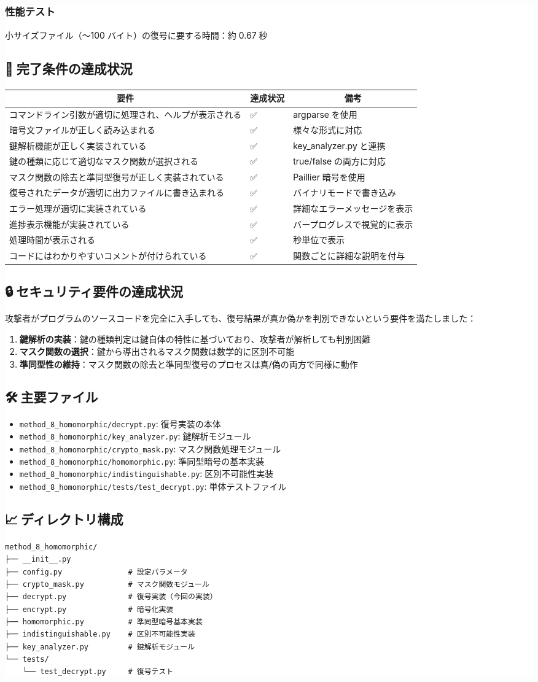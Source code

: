 ### 性能テスト

小サイズファイル（〜100 バイト）の復号に要する時間：約 0.67 秒

## 📑 完了条件の達成状況

| 要件                                                   | 達成状況 | 備考                         |
| ------------------------------------------------------ | -------- | ---------------------------- |
| コマンドライン引数が適切に処理され、ヘルプが表示される | ✅       | argparse を使用              |
| 暗号文ファイルが正しく読み込まれる                     | ✅       | 様々な形式に対応             |
| 鍵解析機能が正しく実装されている                       | ✅       | key_analyzer.py と連携       |
| 鍵の種類に応じて適切なマスク関数が選択される           | ✅       | true/false の両方に対応      |
| マスク関数の除去と準同型復号が正しく実装されている     | ✅       | Paillier 暗号を使用          |
| 復号されたデータが適切に出力ファイルに書き込まれる     | ✅       | バイナリモードで書き込み     |
| エラー処理が適切に実装されている                       | ✅       | 詳細なエラーメッセージを表示 |
| 進捗表示機能が実装されている                           | ✅       | バープログレスで視覚的に表示 |
| 処理時間が表示される                                   | ✅       | 秒単位で表示                 |
| コードにはわかりやすいコメントが付けられている         | ✅       | 関数ごとに詳細な説明を付与   |

## 🔒 セキュリティ要件の達成状況

攻撃者がプログラムのソースコードを完全に入手しても、復号結果が真か偽かを判別できないという要件を満たしました：

1. **鍵解析の実装**：鍵の種類判定は鍵自体の特性に基づいており、攻撃者が解析しても判別困難
2. **マスク関数の選択**：鍵から導出されるマスク関数は数学的に区別不可能
3. **準同型性の維持**：マスク関数の除去と準同型復号のプロセスは真/偽の両方で同様に動作

## 🛠️ 主要ファイル

- `method_8_homomorphic/decrypt.py`: 復号実装の本体
- `method_8_homomorphic/key_analyzer.py`: 鍵解析モジュール
- `method_8_homomorphic/crypto_mask.py`: マスク関数処理モジュール
- `method_8_homomorphic/homomorphic.py`: 準同型暗号の基本実装
- `method_8_homomorphic/indistinguishable.py`: 区別不可能性実装
- `method_8_homomorphic/tests/test_decrypt.py`: 単体テストファイル

## 📈 ディレクトリ構成

```
method_8_homomorphic/
├── __init__.py
├── config.py               # 設定パラメータ
├── crypto_mask.py          # マスク関数モジュール
├── decrypt.py              # 復号実装（今回の実装）
├── encrypt.py              # 暗号化実装
├── homomorphic.py          # 準同型暗号基本実装
├── indistinguishable.py    # 区別不可能性実装
├── key_analyzer.py         # 鍵解析モジュール
└── tests/
    └── test_decrypt.py     # 復号テスト
```
